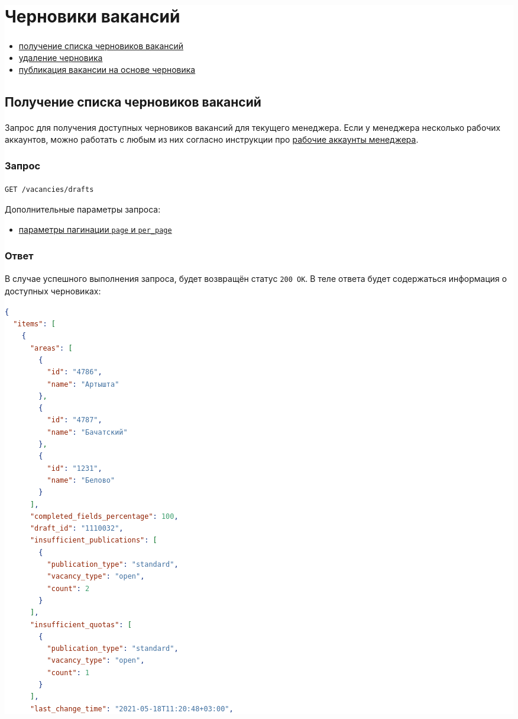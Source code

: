 # Черновики вакансий

* [получение списка черновиков вакансий](#draft_list)
* [удаление черновика](#draft_delete)
* [публикация вакансии на основе черновика](#draft_publish)

<a name="draft_list"></a>
## Получение списка черновиков вакансий

Запрос для получения доступных черновиков вакансий для текущего менеджера. Если у менеджера несколько рабочих аккаунтов,
можно работать с любым из них согласно инструкции про [рабочие аккаунты менеджера](manager_accounts.md).

### Запрос

```GET /vacancies/drafts```

Дополнительные параметры запроса:
* [параметры пагинации `page` и `per_page`](general.md#pagination)


### Ответ

В случае успешного выполнения запроса, будет возвращён статус `200 OK`. В теле ответа будет содержаться информация о
доступных черновиках:

```json
{
  "items": [
    {
      "areas": [
        {
          "id": "4786",
          "name": "Артышта"
        },
        {
          "id": "4787",
          "name": "Бачатский"
        },
        {
          "id": "1231",
          "name": "Белово"
        }
      ],
      "completed_fields_percentage": 100,
      "draft_id": "1110032",
      "insufficient_publications": [
        {
          "publication_type": "standard",
          "vacancy_type": "open",
          "count": 2
        }
      ],
      "insufficient_quotas": [
        {
          "publication_type": "standard",
          "vacancy_type": "open",
          "count": 1
        }
      ],
      "last_change_time": "2021-05-18T11:20:48+03:00",
```
